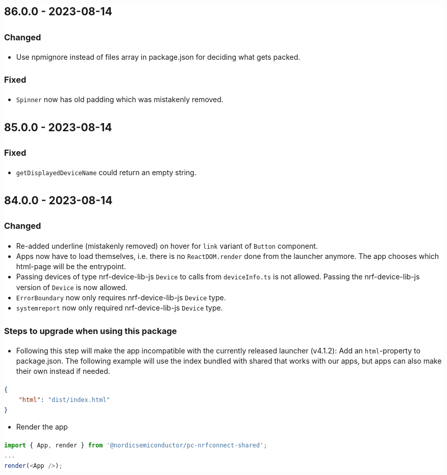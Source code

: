 ## 86.0.0 - 2023-08-14

### Changed

- Use npmignore instead of files array in package.json for deciding what gets
  packed.

### Fixed

- `Spinner` now has old padding which was mistakenly removed.

## 85.0.0 - 2023-08-14

### Fixed

- `getDisplayedDeviceName` could return an empty string.

## 84.0.0 - 2023-08-14

### Changed

- Re-added underline (mistakenly removed) on hover for `link` variant of
  `Button` component.
- Apps now have to load themselves, i.e. there is no `ReactDOM.render` done from
  the launcher anymore. The app chooses which html-page will be the entrypoint.
- Passing devices of type nrf-device-lib-js `Device` to calls from
  `deviceInfo.ts` is not allowed. Passing the nrf-device-lib-js version of
  `Device` is now allowed.
- `ErrorBoundary` now only requires nrf-device-lib-js `Device` type.
- `systemreport` now only required nrf-device-lib-js `Device` type.

### Steps to upgrade when using this package

- Following this step will make the app incompatible with the currently released
  launcher (v4.1.2): Add an `html`-property to package.json. The following
  example will use the index bundled with shared that works with our apps, but
  apps can also make their own instead if needed.

```json
{
    "html": "dist/index.html"
}
```

- Render the app

```typescript
import { App, render } from '@nordicsemiconductor/pc-nrfconnect-shared';
...
render(<App />);
```
